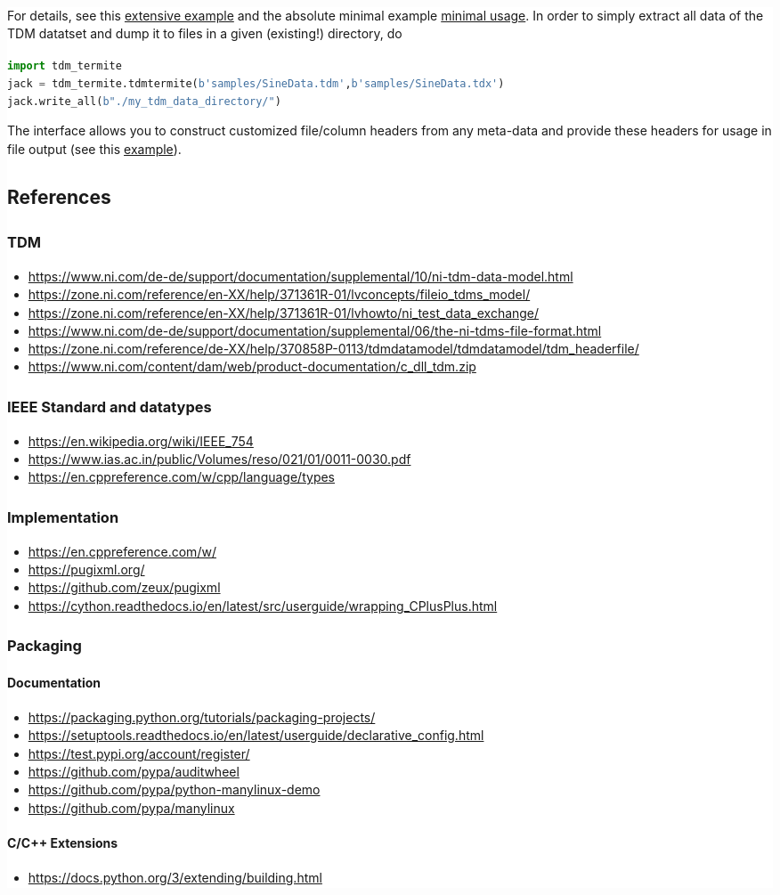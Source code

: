 For details, see this [extensive example](python/usage.py)
and the absolute minimal example [minimal usage](python/minimal.py). In order
to simply extract all data of the TDM datatset and dump it to files in a given
(existing!) directory, do

```Python
import tdm_termite
jack = tdm_termite.tdmtermite(b'samples/SineData.tdm',b'samples/SineData.tdx')
jack.write_all(b"./my_tdm_data_directory/")
```

The interface allows you to construct customized file/column headers from any
meta-data and provide these headers for usage in file output (see this
[example](python/custom.py)).

## References

### TDM

- https://www.ni.com/de-de/support/documentation/supplemental/10/ni-tdm-data-model.html
- https://zone.ni.com/reference/en-XX/help/371361R-01/lvconcepts/fileio_tdms_model/
- https://zone.ni.com/reference/en-XX/help/371361R-01/lvhowto/ni_test_data_exchange/
- https://www.ni.com/de-de/support/documentation/supplemental/06/the-ni-tdms-file-format.html
- https://zone.ni.com/reference/de-XX/help/370858P-0113/tdmdatamodel/tdmdatamodel/tdm_headerfile/
- https://www.ni.com/content/dam/web/product-documentation/c_dll_tdm.zip

### IEEE Standard and datatypes

- https://en.wikipedia.org/wiki/IEEE_754
- https://www.ias.ac.in/public/Volumes/reso/021/01/0011-0030.pdf
- https://en.cppreference.com/w/cpp/language/types

### Implementation

- https://en.cppreference.com/w/
- https://pugixml.org/
- https://github.com/zeux/pugixml
- https://cython.readthedocs.io/en/latest/src/userguide/wrapping_CPlusPlus.html

### Packaging

#### Documentation

- https://packaging.python.org/tutorials/packaging-projects/
- https://setuptools.readthedocs.io/en/latest/userguide/declarative_config.html
- https://test.pypi.org/account/register/
- https://github.com/pypa/auditwheel
- https://github.com/pypa/python-manylinux-demo
- https://github.com/pypa/manylinux

#### C/C++ Extensions

- https://docs.python.org/3/extending/building.html
